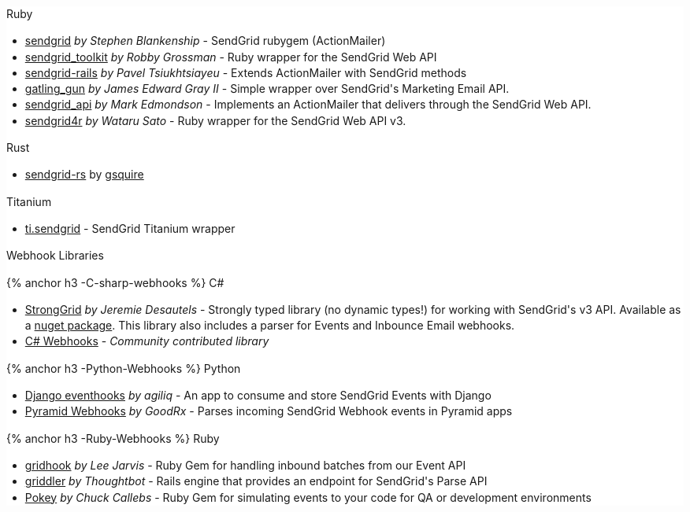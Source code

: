 <page-anchor el="h3">
Ruby
</page-anchor>

-   [sendgrid](http://github.com/stephenb/sendgrid) *by Stephen Blankenship* - SendGrid rubygem (ActionMailer)
-   [sendgrid_toolkit](http://github.com/freerobby/sendgrid_toolkit) *by Robby Grossman* - Ruby wrapper for the SendGrid Web API
-   [sendgrid-rails](http://github.com/PavelTyk/sendgrid-rails) *by Pavel Tsiukhtsiayeu* - Extends ActionMailer with SendGrid methods
-   [gatling_gun](http://github.com/okrb/gatling_gun) *by James Edward Gray II* - Simple wrapper over SendGrid's Marketing Email API.
-   [sendgrid_api](http://github.com/markedmondson/sendgrid_api) *by Mark Edmondson* - Implements an ActionMailer that delivers through the SendGrid Web API.
-   [sendgrid4r](https://github.com/awwa/sendgrid4r) *by Wataru Sato* - Ruby wrapper for the SendGrid Web API v3.

<page-anchor el="h3">
Rust
</page-anchor>

-   [sendgrid-rs](https://github.com/gsquire/sendgrid-rs) by [gsquire](https://github.com/gsquire)


<page-anchor el="h3">
Titanium
</page-anchor>

-   [ti.sendgrid](http://github.com/sendgrid/ti.sendgrid) - SendGrid Titanium wrapper

<page-anchor el="h2">
Webhook Libraries
</page-anchor>

{% anchor h3 -C-sharp-webhooks %}
C#
</page-anchor>

-   [StrongGrid](https://github.com/Jericho/StrongGrid) *by Jeremie Desautels* - Strongly typed library (no dynamic types!) for working with SendGrid's v3 API. Available as a [nuget package](https://www.nuget.org/packages/StrongGrid/). This library also includes a parser for Events and Inbounce Email webhooks.
-   [C# Webhooks](https://github.com/mirajavora/sendgrid-webhooks) - *Community contributed library*

{% anchor h3 -Python-Webhooks %}
Python
</page-anchor>

-   [Django eventhooks](https://github.com/agiliq/sendgrid-eventhooks) *by agiliq* - An app to consume and store SendGrid Events with Django
-   [Pyramid Webhooks](https://github.com/GoodRx/pyramid-sendgrid-webhooks) *by GoodRx* - Parses incoming SendGrid Webhook events in Pyramid apps

{% anchor h3 -Ruby-Webhooks %}
Ruby
</page-anchor>
-   [gridhook](https://github.com/injekt/gridhook) *by Lee Jarvis* - Ruby Gem for handling inbound batches from our Event API
-   [griddler](https://github.com/thoughtbot/griddler-sendgrid) *by Thoughtbot* - Rails engine that provides an endpoint for SendGrid's Parse API
-   [Pokey](https://github.com/ccallebs/pokey-sendgrid) *by Chuck Callebs* - Ruby Gem for simulating events to your code for QA or development environments
